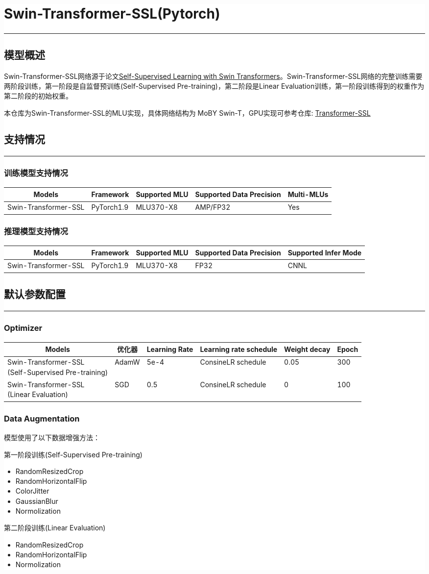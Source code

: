 # Swin-Transformer-SSL(Pytorch)
---
## 模型概述
  Swin-Transformer-SSL网络源于论文[Self-Supervised Learning with Swin Transformers](https://arxiv.org/pdf/2105.04553)。Swin-Transformer-SSL网络的完整训练需要两阶段训练，第一阶段是自监督预训练(Self-Supervised Pre-training)，第二阶段是Linear Evaluation训练，第一阶段训练得到的权重作为第二阶段的初始权重。

  本仓库为Swin-Transformer-SSL的MLU实现，具体网络结构为 MoBY Swin-T，GPU实现可参考仓库: [Transformer-SSL](https://github.com/SwinTransformer/Transformer-SSL)

## 支持情况
---
### 训练模型支持情况
Models  | Framework  | Supported MLU   | Supported Data Precision  | Multi-MLUs |
----- | ----- | ----- | ----- | ----- |
Swin-Transformer-SSL  | PyTorch1.9  | MLU370-X8  | AMP/FP32  | Yes  |

### 推理模型支持情况
Models  | Framework  | Supported MLU   | Supported Data Precision   | Supported Infer Mode | 
----- | ----- | ----- | ----- | ----- |
Swin-Transformer-SSL  | PyTorch1.9  | MLU370-X8  | FP32  | CNNL |

## 默认参数配置
---
### Optimizer
Models  | 优化器  | Learning Rate   | Learning rate schedule |  Weight decay | Epoch
---- | ----- | ----- | ----- | ----- | ----- |
Swin-Transformer-SSL <br> (Self-Supervised Pre-training)  | AdamW  | 5e-4  | ConsineLR schedule  | 0.05 | 300
Swin-Transformer-SSL <br> (Linear Evaluation)  | SGD  | 0.5  | ConsineLR schedule  | 0 | 100

### Data Augmentation
模型使用了以下数据增强方法：

第一阶段训练(Self-Supervised Pre-training)
* RandomResizedCrop
* RandomHorizontalFlip
* ColorJitter
* GaussianBlur
* Normolization

第二阶段训练(Linear Evaluation)
* RandomResizedCrop
* RandomHorizontalFlip
* Normolization
